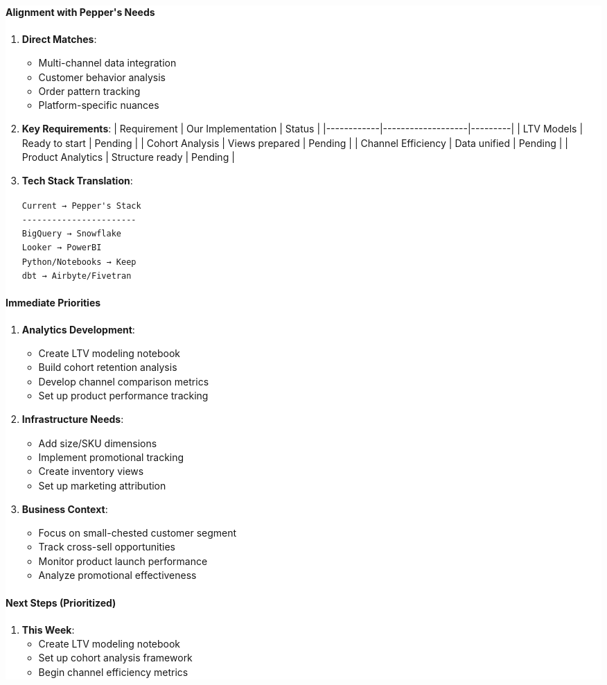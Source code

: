 #### Alignment with Pepper's Needs

1. **Direct Matches**:
   - Multi-channel data integration
   - Customer behavior analysis
   - Order pattern tracking
   - Platform-specific nuances

2. **Key Requirements**:
   | Requirement | Our Implementation | Status |
   |------------|-------------------|---------|
   | LTV Models | Ready to start | Pending |
   | Cohort Analysis | Views prepared | Pending |
   | Channel Efficiency | Data unified | Pending |
   | Product Analytics | Structure ready | Pending |

3. **Tech Stack Translation**:
   ```
   Current → Pepper's Stack
   -----------------------
   BigQuery → Snowflake
   Looker → PowerBI
   Python/Notebooks → Keep
   dbt → Airbyte/Fivetran
   ```

#### Immediate Priorities
1. **Analytics Development**:
   - Create LTV modeling notebook
   - Build cohort retention analysis
   - Develop channel comparison metrics
   - Set up product performance tracking

2. **Infrastructure Needs**:
   - Add size/SKU dimensions
   - Implement promotional tracking
   - Create inventory views
   - Set up marketing attribution

3. **Business Context**:
   - Focus on small-chested customer segment
   - Track cross-sell opportunities
   - Monitor product launch performance
   - Analyze promotional effectiveness

#### Next Steps (Prioritized)
1. **This Week**:
   - Create LTV modeling notebook
   - Set up cohort analysis framework
   - Begin channel efficiency metrics
